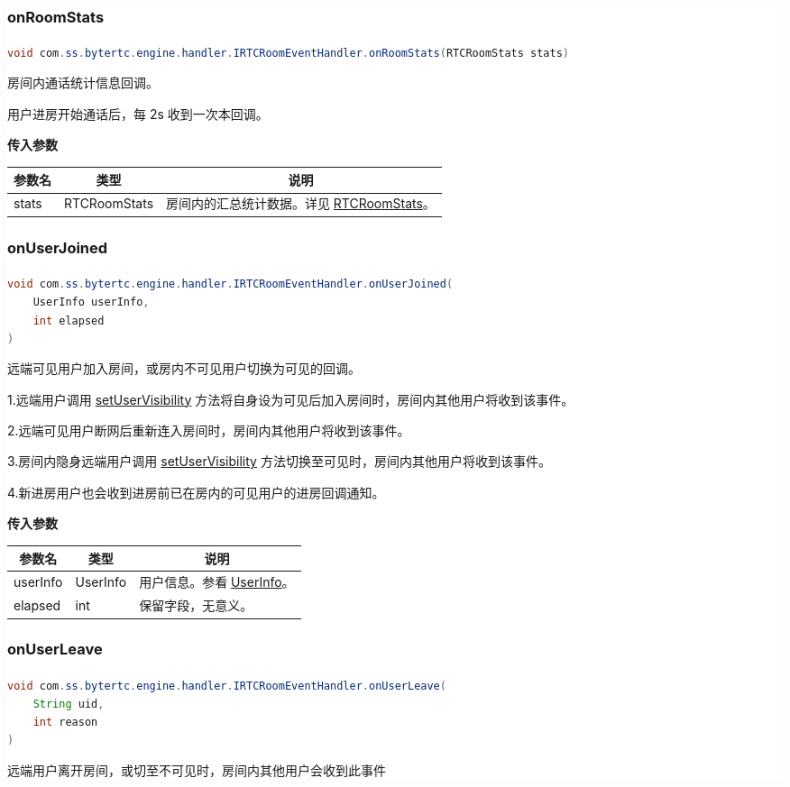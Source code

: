 <span id="IRTCRoomEventHandler-onroomstats"></span>
### onRoomStats
```java
void com.ss.bytertc.engine.handler.IRTCRoomEventHandler.onRoomStats(RTCRoomStats stats)
```
房间内通话统计信息回调。

用户进房开始通话后，每 2s 收到一次本回调。


**传入参数**

| 参数名 | 类型 | 说明 |
| --- | --- | --- |
| stats | RTCRoomStats | 房间内的汇总统计数据。详见 [RTCRoomStats](Android-keytype.md#RTCRoomStats)。 |



<span id="IRTCRoomEventHandler-onuserjoined"></span>
### onUserJoined
```java
void com.ss.bytertc.engine.handler.IRTCRoomEventHandler.onUserJoined(
    UserInfo userInfo,
    int elapsed
)
```
远端可见用户加入房间，或房内不可见用户切换为可见的回调。

1.远端用户调用 [setUserVisibility](Android-api.md#RTCRoom-setuservisibility) 方法将自身设为可见后加入房间时，房间内其他用户将收到该事件。

2.远端可见用户断网后重新连入房间时，房间内其他用户将收到该事件。

3.房间内隐身远端用户调用 [setUserVisibility](Android-api.md#RTCRoom-setuservisibility) 方法切换至可见时，房间内其他用户将收到该事件。

4.新进房用户也会收到进房前已在房内的可见用户的进房回调通知。


**传入参数**

| 参数名 | 类型 | 说明 |
| --- | --- | --- |
| userInfo | UserInfo | 用户信息。参看 [UserInfo](Android-keytype.md#UserInfo)。 |
| elapsed | int | 保留字段，无意义。 |



<span id="IRTCRoomEventHandler-onuserleave"></span>
### onUserLeave
```java
void com.ss.bytertc.engine.handler.IRTCRoomEventHandler.onUserLeave(
    String uid,
    int reason
)
```
远端用户离开房间，或切至不可见时，房间内其他用户会收到此事件
